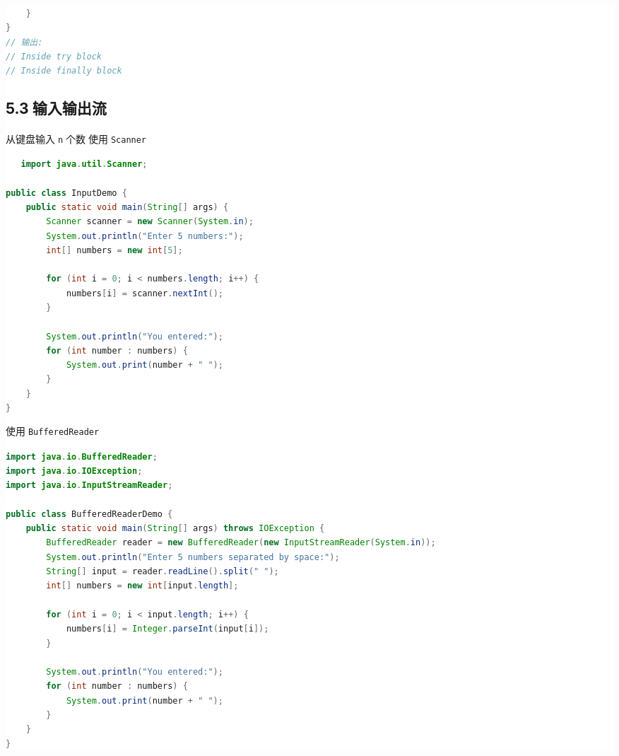    ``` java
       }
   }
   // 输出:
   // Inside try block
   // Inside finally block
   ```

## 5.3 输入输出流
从键盘输入 ` n ` 个数
使用 ` Scanner ` 
   ``` java
      import java.util.Scanner;
   
   public class InputDemo {
       public static void main(String[] args) {
           Scanner scanner = new Scanner(System.in);
           System.out.println("Enter 5 numbers:");
           int[] numbers = new int[5];
   
           for (int i = 0; i < numbers.length; i++) {
               numbers[i] = scanner.nextInt();
           }
   
           System.out.println("You entered:");
           for (int number : numbers) {
               System.out.print(number + " ");
           }
       }
   }
   ```

使用 ` BufferedReader ` 
   ``` java
   import java.io.BufferedReader;
   import java.io.IOException;
   import java.io.InputStreamReader;
   
   public class BufferedReaderDemo {
       public static void main(String[] args) throws IOException {
           BufferedReader reader = new BufferedReader(new InputStreamReader(System.in));
           System.out.println("Enter 5 numbers separated by space:");
           String[] input = reader.readLine().split(" ");
           int[] numbers = new int[input.length];
   
           for (int i = 0; i < input.length; i++) {
               numbers[i] = Integer.parseInt(input[i]);
           }
   
           System.out.println("You entered:");
           for (int number : numbers) {
               System.out.print(number + " ");
           }
       }
   }
   ```
